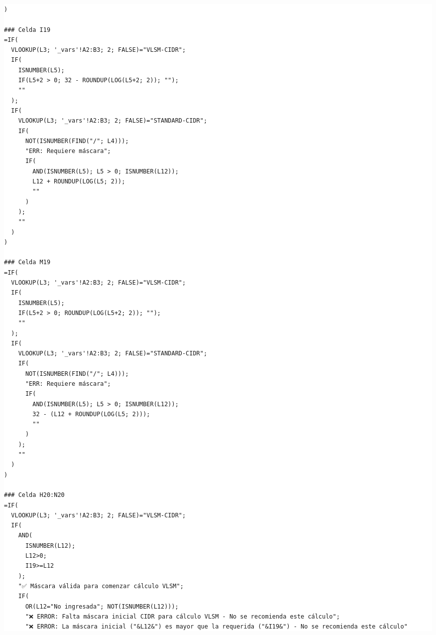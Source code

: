 ```
)

### Celda I19
=IF(
  VLOOKUP(L3; '_vars'!A2:B3; 2; FALSE)="VLSM-CIDR";
  IF(
    ISNUMBER(L5);
    IF(L5+2 > 0; 32 - ROUNDUP(LOG(L5+2; 2)); "");
    ""
  );
  IF(
    VLOOKUP(L3; '_vars'!A2:B3; 2; FALSE)="STANDARD-CIDR";
    IF(
      NOT(ISNUMBER(FIND("/"; L4)));
      "ERR: Requiere máscara";
      IF(
        AND(ISNUMBER(L5); L5 > 0; ISNUMBER(L12));
        L12 + ROUNDUP(LOG(L5; 2));
        ""
      )
    );
    ""
  )
)

### Celda M19
=IF(
  VLOOKUP(L3; '_vars'!A2:B3; 2; FALSE)="VLSM-CIDR";
  IF(
    ISNUMBER(L5);
    IF(L5+2 > 0; ROUNDUP(LOG(L5+2; 2)); "");
    ""
  );
  IF(
    VLOOKUP(L3; '_vars'!A2:B3; 2; FALSE)="STANDARD-CIDR";
    IF(
      NOT(ISNUMBER(FIND("/"; L4)));
      "ERR: Requiere máscara";
      IF(
        AND(ISNUMBER(L5); L5 > 0; ISNUMBER(L12));
        32 - (L12 + ROUNDUP(LOG(L5; 2)));
        ""
      )
    );
    ""
  )
)

### Celda H20:N20
=IF(
  VLOOKUP(L3; '_vars'!A2:B3; 2; FALSE)="VLSM-CIDR";
  IF(
    AND(
      ISNUMBER(L12);
      L12>0;
      I19>=L12
    );
    "✅ Máscara válida para comenzar cálculo VLSM";
    IF(
      OR(L12="No ingresada"; NOT(ISNUMBER(L12)));
      "❌ ERROR: Falta máscara inicial CIDR para cálculo VLSM - No se recomienda este cálculo";
      "❌ ERROR: La máscara inicial ("&L12&") es mayor que la requerida ("&I19&") - No se recomienda este cálculo"
```